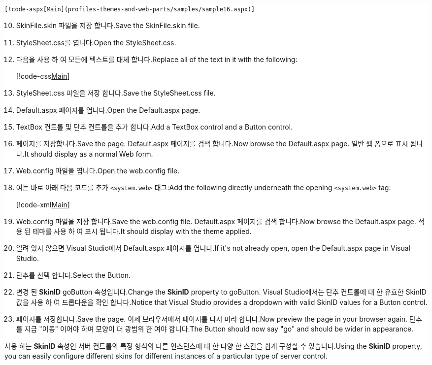     [!code-aspx[Main](profiles-themes-and-web-parts/samples/sample16.aspx)]
10. <span data-ttu-id="b8e7c-333">SkinFile.skin 파일을 저장 합니다.</span><span class="sxs-lookup"><span data-stu-id="b8e7c-333">Save the SkinFile.skin file.</span></span>
11. <span data-ttu-id="b8e7c-334">StyleSheet.css를 엽니다.</span><span class="sxs-lookup"><span data-stu-id="b8e7c-334">Open the StyleSheet.css.</span></span>
12. <span data-ttu-id="b8e7c-335">다음을 사용 하 여 모든에 텍스트를 대체 합니다.</span><span class="sxs-lookup"><span data-stu-id="b8e7c-335">Replace all of the text in it with the following:</span></span> 

    [!code-css[Main](profiles-themes-and-web-parts/samples/sample17.css)]
13. <span data-ttu-id="b8e7c-336">StyleSheet.css 파일을 저장 합니다.</span><span class="sxs-lookup"><span data-stu-id="b8e7c-336">Save the StyleSheet.css file.</span></span>
14. <span data-ttu-id="b8e7c-337">Default.aspx 페이지를 엽니다.</span><span class="sxs-lookup"><span data-stu-id="b8e7c-337">Open the Default.aspx page.</span></span>
15. <span data-ttu-id="b8e7c-338">TextBox 컨트롤 및 단추 컨트롤을 추가 합니다.</span><span class="sxs-lookup"><span data-stu-id="b8e7c-338">Add a TextBox control and a Button control.</span></span>
16. <span data-ttu-id="b8e7c-339">페이지를 저장합니다.</span><span class="sxs-lookup"><span data-stu-id="b8e7c-339">Save the page.</span></span> <span data-ttu-id="b8e7c-340">Default.aspx 페이지를 검색 합니다.</span><span class="sxs-lookup"><span data-stu-id="b8e7c-340">Now browse the Default.aspx page.</span></span> <span data-ttu-id="b8e7c-341">일반 웹 폼으로 표시 됩니다.</span><span class="sxs-lookup"><span data-stu-id="b8e7c-341">It should display as a normal Web form.</span></span>
17. <span data-ttu-id="b8e7c-342">Web.config 파일을 엽니다.</span><span class="sxs-lookup"><span data-stu-id="b8e7c-342">Open the web.config file.</span></span>
18. <span data-ttu-id="b8e7c-343">여는 바로 아래 다음 코드를 추가 `<system.web>` 태그:</span><span class="sxs-lookup"><span data-stu-id="b8e7c-343">Add the following directly underneath the opening `<system.web>` tag:</span></span> 

    [!code-xml[Main](profiles-themes-and-web-parts/samples/sample18.xml)]
19. <span data-ttu-id="b8e7c-344">Web.config 파일을 저장 합니다.</span><span class="sxs-lookup"><span data-stu-id="b8e7c-344">Save the web.config file.</span></span> <span data-ttu-id="b8e7c-345">Default.aspx 페이지를 검색 합니다.</span><span class="sxs-lookup"><span data-stu-id="b8e7c-345">Now browse the Default.aspx page.</span></span> <span data-ttu-id="b8e7c-346">적용 된 테마를 사용 하 여 표시 됩니다.</span><span class="sxs-lookup"><span data-stu-id="b8e7c-346">It should display with the theme applied.</span></span>
20. <span data-ttu-id="b8e7c-347">열려 있지 않으면 Visual Studio에서 Default.aspx 페이지를 엽니다.</span><span class="sxs-lookup"><span data-stu-id="b8e7c-347">If it's not already open, open the Default.aspx page in Visual Studio.</span></span>
21. <span data-ttu-id="b8e7c-348">단추를 선택 합니다.</span><span class="sxs-lookup"><span data-stu-id="b8e7c-348">Select the Button.</span></span>
22. <span data-ttu-id="b8e7c-349">변경 된 **SkinID** goButton 속성입니다.</span><span class="sxs-lookup"><span data-stu-id="b8e7c-349">Change the **SkinID** property to goButton.</span></span> <span data-ttu-id="b8e7c-350">Visual Studio에서는 단추 컨트롤에 대 한 유효한 SkinID 값을 사용 하 여 드롭다운을 확인 합니다.</span><span class="sxs-lookup"><span data-stu-id="b8e7c-350">Notice that Visual Studio provides a dropdown with valid SkinID values for a Button control.</span></span>
23. <span data-ttu-id="b8e7c-351">페이지를 저장합니다.</span><span class="sxs-lookup"><span data-stu-id="b8e7c-351">Save the page.</span></span> <span data-ttu-id="b8e7c-352">이제 브라우저에서 페이지를 다시 미리 합니다.</span><span class="sxs-lookup"><span data-stu-id="b8e7c-352">Now preview the page in your browser again.</span></span> <span data-ttu-id="b8e7c-353">단추를 지금 "이동" 이어야 하며 모양이 더 광범위 한 여야 합니다.</span><span class="sxs-lookup"><span data-stu-id="b8e7c-353">The Button should now say "go" and should be wider in appearance.</span></span>

<span data-ttu-id="b8e7c-354">사용 하는 **SkinID** 속성인 서버 컨트롤의 특정 형식의 다른 인스턴스에 대 한 다양 한 스킨을 쉽게 구성할 수 있습니다.</span><span class="sxs-lookup"><span data-stu-id="b8e7c-354">Using the **SkinID** property, you can easily configure different skins for different instances of a particular type of server control.</span></span>
